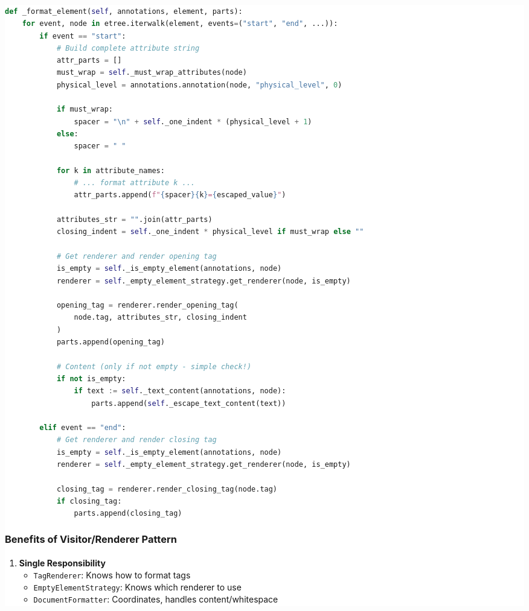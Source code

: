 ```python
def _format_element(self, annotations, element, parts):
    for event, node in etree.iterwalk(element, events=("start", "end", ...)):
        if event == "start":
            # Build complete attribute string
            attr_parts = []
            must_wrap = self._must_wrap_attributes(node)
            physical_level = annotations.annotation(node, "physical_level", 0)

            if must_wrap:
                spacer = "\n" + self._one_indent * (physical_level + 1)
            else:
                spacer = " "

            for k in attribute_names:
                # ... format attribute k ...
                attr_parts.append(f"{spacer}{k}={escaped_value}")

            attributes_str = "".join(attr_parts)
            closing_indent = self._one_indent * physical_level if must_wrap else ""

            # Get renderer and render opening tag
            is_empty = self._is_empty_element(annotations, node)
            renderer = self._empty_element_strategy.get_renderer(node, is_empty)

            opening_tag = renderer.render_opening_tag(
                node.tag, attributes_str, closing_indent
            )
            parts.append(opening_tag)

            # Content (only if not empty - simple check!)
            if not is_empty:
                if text := self._text_content(annotations, node):
                    parts.append(self._escape_text_content(text))

        elif event == "end":
            # Get renderer and render closing tag
            is_empty = self._is_empty_element(annotations, node)
            renderer = self._empty_element_strategy.get_renderer(node, is_empty)

            closing_tag = renderer.render_closing_tag(node.tag)
            if closing_tag:
                parts.append(closing_tag)
```

### Benefits of Visitor/Renderer Pattern

1. **Single Responsibility**
   - `TagRenderer`: Knows how to format tags
   - `EmptyElementStrategy`: Knows which renderer to use
   - `DocumentFormatter`: Coordinates, handles content/whitespace
